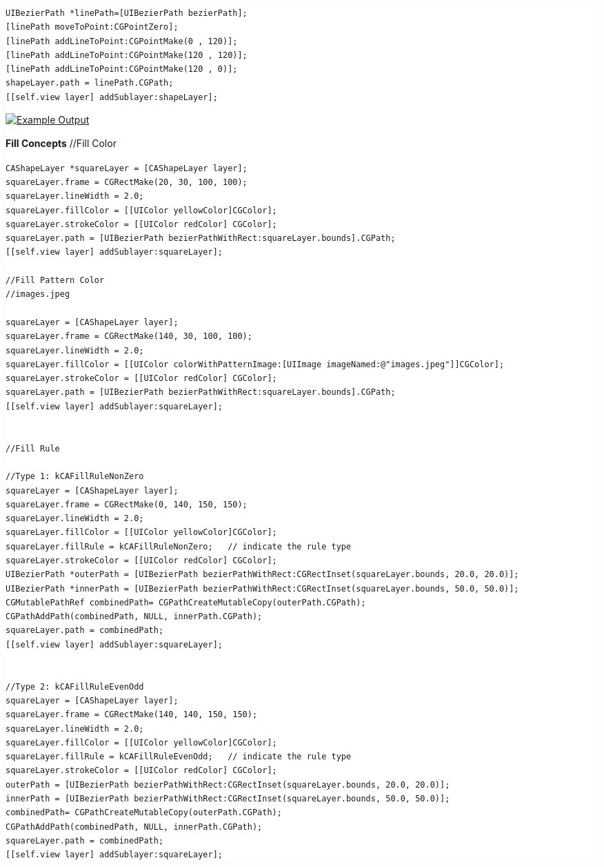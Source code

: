     UIBezierPath *linePath=[UIBezierPath bezierPath];
    [linePath moveToPoint:CGPointZero];
    [linePath addLineToPoint:CGPointMake(0 , 120)];
    [linePath addLineToPoint:CGPointMake(120 , 120)];
    [linePath addLineToPoint:CGPointMake(120 , 0)];
    shapeLayer.path = linePath.CGPath;
    [[self.view layer] addSublayer:shapeLayer];

   [![Example Output][1]][1]

   **Fill Concepts**
     //Fill Color
    
    CAShapeLayer *squareLayer = [CAShapeLayer layer];
    squareLayer.frame = CGRectMake(20, 30, 100, 100);
    squareLayer.lineWidth = 2.0;
    squareLayer.fillColor = [[UIColor yellowColor]CGColor];
    squareLayer.strokeColor = [[UIColor redColor] CGColor];
    squareLayer.path = [UIBezierPath bezierPathWithRect:squareLayer.bounds].CGPath;
    [[self.view layer] addSublayer:squareLayer];
    
    //Fill Pattern Color
    //images.jpeg
    
    squareLayer = [CAShapeLayer layer];
    squareLayer.frame = CGRectMake(140, 30, 100, 100);
    squareLayer.lineWidth = 2.0;
    squareLayer.fillColor = [[UIColor colorWithPatternImage:[UIImage imageNamed:@"images.jpeg"]]CGColor];
    squareLayer.strokeColor = [[UIColor redColor] CGColor];
    squareLayer.path = [UIBezierPath bezierPathWithRect:squareLayer.bounds].CGPath;
    [[self.view layer] addSublayer:squareLayer];
    
  
    //Fill Rule
    
    //Type 1: kCAFillRuleNonZero
    squareLayer = [CAShapeLayer layer];
    squareLayer.frame = CGRectMake(0, 140, 150, 150);
    squareLayer.lineWidth = 2.0;
    squareLayer.fillColor = [[UIColor yellowColor]CGColor];
    squareLayer.fillRule = kCAFillRuleNonZero;   // indicate the rule type
    squareLayer.strokeColor = [[UIColor redColor] CGColor];
    UIBezierPath *outerPath = [UIBezierPath bezierPathWithRect:CGRectInset(squareLayer.bounds, 20.0, 20.0)];
    UIBezierPath *innerPath = [UIBezierPath bezierPathWithRect:CGRectInset(squareLayer.bounds, 50.0, 50.0)];
    CGMutablePathRef combinedPath= CGPathCreateMutableCopy(outerPath.CGPath);
    CGPathAddPath(combinedPath, NULL, innerPath.CGPath);
    squareLayer.path = combinedPath;
    [[self.view layer] addSublayer:squareLayer];
    
    
    //Type 2: kCAFillRuleEvenOdd
    squareLayer = [CAShapeLayer layer];
    squareLayer.frame = CGRectMake(140, 140, 150, 150);
    squareLayer.lineWidth = 2.0;
    squareLayer.fillColor = [[UIColor yellowColor]CGColor];
    squareLayer.fillRule = kCAFillRuleEvenOdd;   // indicate the rule type
    squareLayer.strokeColor = [[UIColor redColor] CGColor];
    outerPath = [UIBezierPath bezierPathWithRect:CGRectInset(squareLayer.bounds, 20.0, 20.0)];
    innerPath = [UIBezierPath bezierPathWithRect:CGRectInset(squareLayer.bounds, 50.0, 50.0)];
    combinedPath= CGPathCreateMutableCopy(outerPath.CGPath);
    CGPathAddPath(combinedPath, NULL, innerPath.CGPath);
    squareLayer.path = combinedPath;
    [[self.view layer] addSublayer:squareLayer];


  [1]: http://i.stack.imgur.com/ZhK4D.png
  [1]: http://i.stack.imgur.com/aFxhW.png
  [1]: http://i.stack.imgur.com/jzSkM.gif
  [1]: http://i.stack.imgur.com/yckVB.png
  [2]: http://i.stack.imgur.com/zpwzp.png